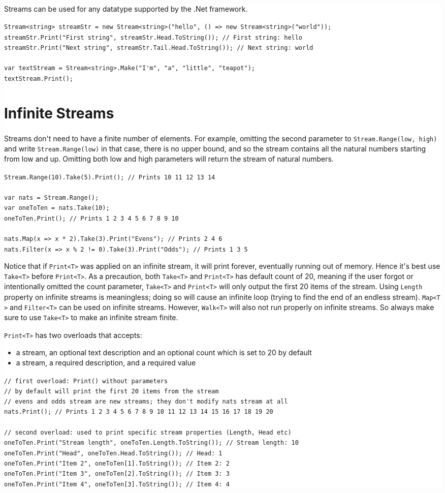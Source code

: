 Streams can be used for any datatype supported by the .Net framework.

```
Stream<string> streamStr = new Stream<string>("hello", () => new Stream<string>("world"));
streamStr.Print("First string", streamStr.Head.ToString()); // First string: hello
streamStr.Print("Next string", streamStr.Tail.Head.ToString()); // Next string: world

var textStream = Stream<string>.Make("I'm", "a", "little", "teapot");
textStream.Print();
```

# <a name="infinite"></a>Infinite Streams
Streams don't need to have a finite number of elements. For example, omitting the second parameter to `Stream.Range(low, high)` and write `Stream.Range(low)` in that case, there is no upper bound, and so the stream contains all the natural numbers starting from low and up. Omitting both low and high parameters will return the stream of natural numbers. 

```
Stream.Range(10).Take(5).Print(); // Prints 10 11 12 13 14

var nats = Stream.Range();
var oneToTen = nats.Take(10);
oneToTen.Print(); // Prints 1 2 3 4 5 6 7 8 9 10

nats.Map(x => x * 2).Take(3).Print("Evens"); // Prints 2 4 6
nats.Filter(x => x % 2 != 0).Take(3).Print("Odds"); // Prints 1 3 5   
```

Notice that if `Print<T>` was applied on an infinite stream, it will print forever, eventually running out of memory. Hence it's best use `Take<T>` before `Print<T>`. As a precaution, both `Take<T>` and `Print<T>` has default count of 20, meaning if the user forgot or intentionally omitted the count parameter, `Take<T>` and `Print<T>` will only output the first 20 items of the stream. Using `Length` property on infinite streams is meaningless; doing so will cause an infinite loop (trying to find the end of an endless stream). `Map<T>` and `Filter<T>` can be used on infinite streams. However, `Walk<T>` will also not run properly on infinite streams. So always make sure to use `Take<T>` to make an infinite stream finite.

`Print<T>` has two overloads that accepts:
-	a stream, an optional text description and an optional count which is set to 20 by default
-	a stream, a required description, and a required value

```
// first overload: Print() without parameters 
// by default will print the first 20 items from the stream
// evens and odds stream are new streams; they don't modify nats stream at all
nats.Print(); // Prints 1 2 3 4 5 6 7 8 9 10 11 12 13 14 15 16 17 18 19 20

// second overload: used to print specific stream properties (Length, Head etc)
oneToTen.Print("Stream length", oneToTen.Length.ToString()); // Stream length: 10
oneToTen.Print("Head", oneToTen.Head.ToString()); // Head: 1
oneToTen.Print("Item 2", oneToTen[1].ToString()); // Item 2: 2
oneToTen.Print("Item 3", oneToTen[2].ToString()); // Item 3: 3
oneToTen.Print("Item 4", oneToTen[3].ToString()); // Item 4: 4
```
